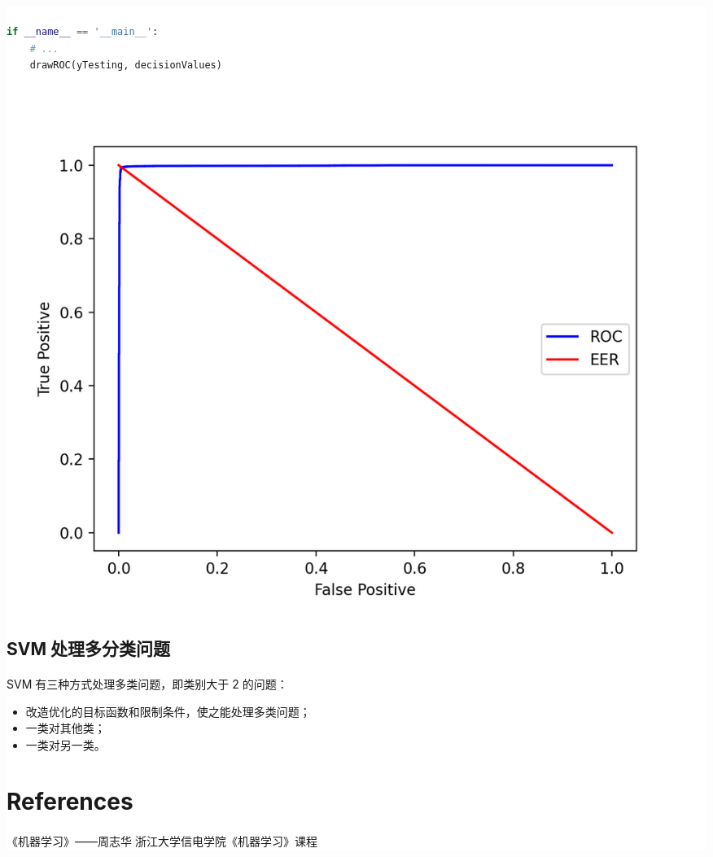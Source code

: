 ```python

if __name__ == '__main__':
    # ...
    drawROC(yTesting, decisionValues)
```

![](/pics/Machine-Learning-SVM/4.png)

## SVM 处理多分类问题

SVM 有三种方式处理多类问题，即类别大于 2 的问题：

- 改造优化的目标函数和限制条件，使之能处理多类问题；
- 一类对其他类；
- 一类对另一类。

# References

《机器学习》——周志华
浙江大学信电学院《机器学习》课程
